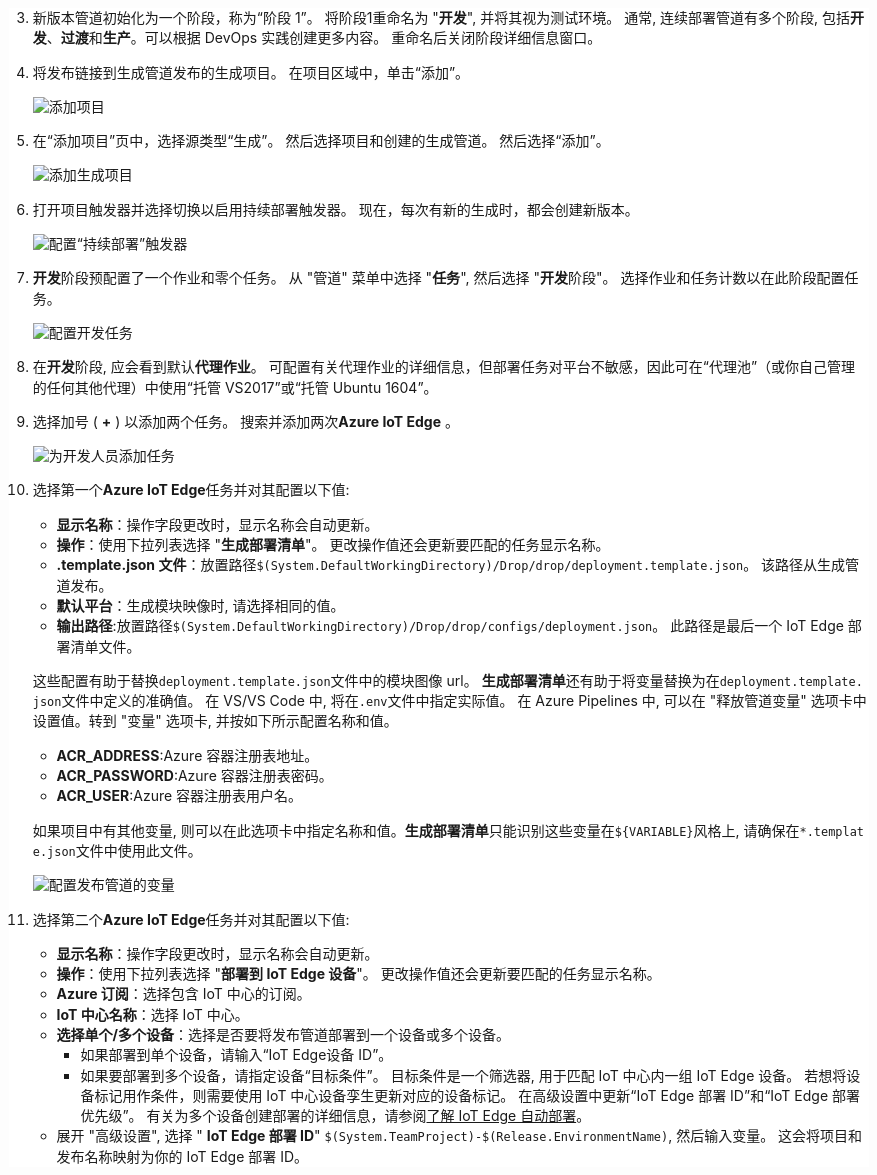 3. 新版本管道初始化为一个阶段，称为“阶段 1”。 将阶段1重命名为 "**开发**", 并将其视为测试环境。 通常, 连续部署管道有多个阶段, 包括**开发**、**过渡**和**生产**。可以根据 DevOps 实践创建更多内容。 重命名后关闭阶段详细信息窗口。 

4. 将发布链接到生成管道发布的生成项目。 在项目区域中，单击“添加”。

   ![添加项目](./media/how-to-ci-cd/add-artifacts.png)  
    
5. 在“添加项目”页中，选择源类型“生成”。 然后选择项目和创建的生成管道。 然后选择“添加”。

   ![添加生成项目](./media/how-to-ci-cd/add-an-artifact.png)

6. 打开项目触发器并选择切换以启用持续部署触发器。 现在，每次有新的生成时，都会创建新版本。

   ![配置“持续部署”触发器](./media/how-to-ci-cd/add-a-trigger.png)

7. **开发**阶段预配置了一个作业和零个任务。 从 "管道" 菜单中选择 "**任务**", 然后选择 "**开发**阶段"。  选择作业和任务计数以在此阶段配置任务。

    ![配置开发任务](./media/how-to-ci-cd/view-stage-tasks.png)

8. 在**开发**阶段, 应会看到默认**代理作业**。 可配置有关代理作业的详细信息，但部署任务对平台不敏感，因此可在“代理池”（或你自己管理的任何其他代理）中使用“托管 VS2017”或“托管 Ubuntu 1604”。 

9. 选择加号 ( **+** ) 以添加两个任务。 搜索并添加两次**Azure IoT Edge** 。

    ![为开发人员添加任务](./media/how-to-ci-cd/add-task-qa.png)

10. 选择第一个**Azure IoT Edge**任务并对其配置以下值:

    * **显示名称**：操作字段更改时，显示名称会自动更新。 
    * **操作**：使用下拉列表选择 "**生成部署清单**"。 更改操作值还会更新要匹配的任务显示名称。
    * **.template.json 文件**：放置路径`$(System.DefaultWorkingDirectory)/Drop/drop/deployment.template.json`。 该路径从生成管道发布。
    * **默认平台**：生成模块映像时, 请选择相同的值。
    * **输出路径**:放置路径`$(System.DefaultWorkingDirectory)/Drop/drop/configs/deployment.json`。 此路径是最后一个 IoT Edge 部署清单文件。

    这些配置有助于替换`deployment.template.json`文件中的模块图像 url。 **生成部署清单**还有助于将变量替换为在`deployment.template.json`文件中定义的准确值。 在 VS/VS Code 中, 将在`.env`文件中指定实际值。 在 Azure Pipelines 中, 可以在 "释放管道变量" 选项卡中设置值。转到 "变量" 选项卡, 并按如下所示配置名称和值。

    * **ACR_ADDRESS**:Azure 容器注册表地址。 
    * **ACR_PASSWORD**:Azure 容器注册表密码。
    * **ACR_USER**:Azure 容器注册表用户名。

    如果项目中有其他变量, 则可以在此选项卡中指定名称和值。**生成部署清单**只能识别这些变量在`${VARIABLE}`风格上, 请确保在`*.template.json`文件中使用此文件。

    ![配置发布管道的变量](./media/how-to-ci-cd/configure-variables.png)

10. 选择第二个**Azure IoT Edge**任务并对其配置以下值:

    * **显示名称**：操作字段更改时，显示名称会自动更新。 
    * **操作**：使用下拉列表选择 "**部署到 IoT Edge 设备**"。 更改操作值还会更新要匹配的任务显示名称。
    * **Azure 订阅**：选择包含 IoT 中心的订阅。
    * **IoT 中心名称**：选择 IoT 中心。 
    * **选择单个/多个设备**：选择是否要将发布管道部署到一个设备或多个设备。 
      * 如果部署到单个设备，请输入“IoT Edge设备 ID”。 
      * 如果要部署到多个设备，请指定设备“目标条件”。 目标条件是一个筛选器, 用于匹配 IoT 中心内一组 IoT Edge 设备。 若想将设备标记用作条件，则需要使用 IoT 中心设备孪生更新对应的设备标记。 在高级设置中更新“IoT Edge 部署 ID”和“IoT Edge 部署优先级”。 有关为多个设备创建部署的详细信息，请参阅[了解 IoT Edge 自动部署](module-deployment-monitoring.md)。
    * 展开 "高级设置", 选择 " **IoT Edge 部署 ID**" `$(System.TeamProject)-$(Release.EnvironmentName)`, 然后输入变量。 这会将项目和发布名称映射为你的 IoT Edge 部署 ID。
